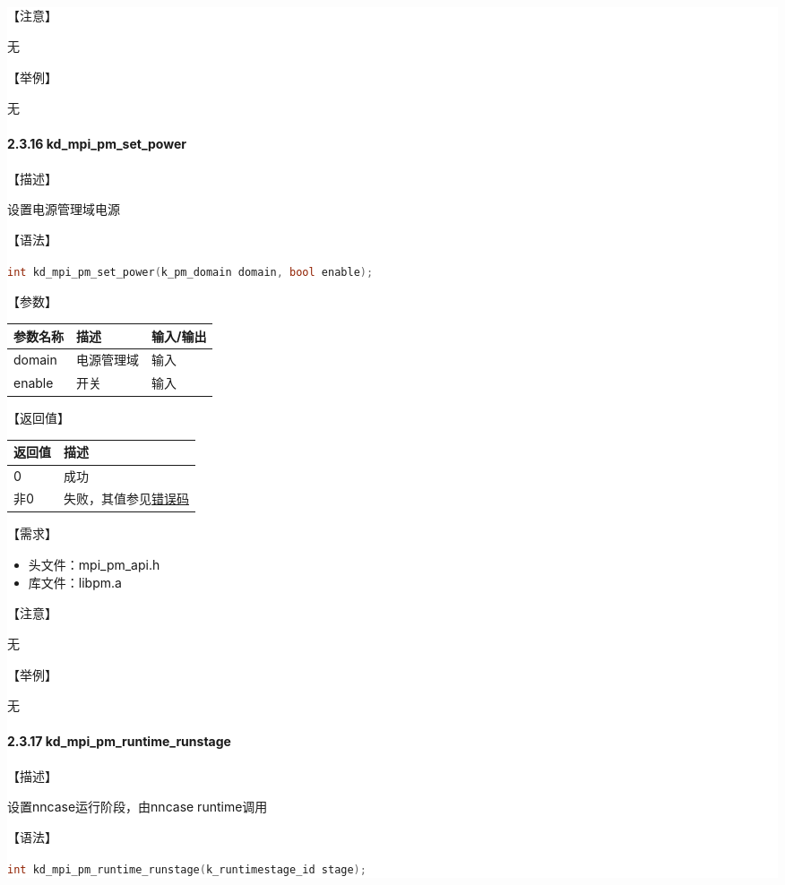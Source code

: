 【注意】

无

【举例】

无

#### 2.3.16 kd_mpi_pm_set_power

【描述】

设置电源管理域电源

【语法】

```c
int kd_mpi_pm_set_power(k_pm_domain domain, bool enable);
```

【参数】

| **参数名称** | **描述** | 输入/输出 |
| :-- | :-- | :-- |
| domain | 电源管理域 | 输入 |
| enable | 开关 | 输入 |

【返回值】

| 返回值 | **描述** |
| :-- | :-- |
| 0 | 成功 |
| 非0 | 失败，其值参见[错误码](#25-错误码) |

【需求】

- 头文件：mpi_pm_api.h
- 库文件：libpm.a

【注意】

无

【举例】

无

#### 2.3.17 kd_mpi_pm_runtime_runstage

【描述】

设置nncase运行阶段，由nncase runtime调用

【语法】

```c
int kd_mpi_pm_runtime_runstage(k_runtimestage_id stage);
```
